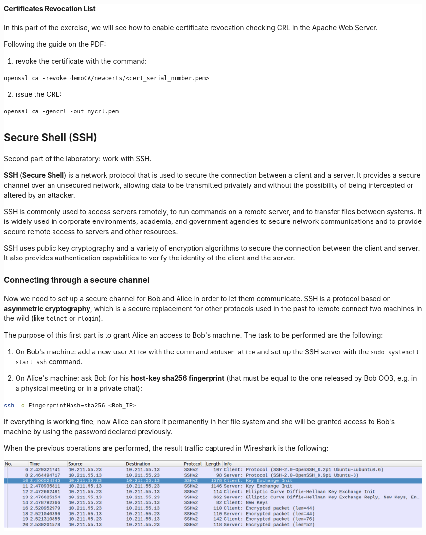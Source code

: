 #### Certificates Revocation List
In this part of the exercise, we will see how to enable certificate revocation checking CRL in the Apache Web Server.

Following the guide on the PDF: 
1. revoke the certificate with the command:
```perl
openssl ca -revoke demoCA/newcerts/<cert_serial_number.pem>
```
2. issue the CRL:
```perl
openssl ca -gencrl -out mycrl.pem
```



## Secure Shell (SSH)
Second part of the laboratory: work with SSH.

**SSH** (**Secure Shell**) is a network protocol that is used to secure the connection between a client and a server. It provides a secure channel over an unsecured network, allowing data to be transmitted privately and without the possibility of being intercepted or altered by an attacker.

SSH is commonly used to access servers remotely, to run commands on a remote server, and to transfer files between systems. It is widely used in corporate environments, academia, and government agencies to secure network communications and to provide secure remote access to servers and other resources.

SSH uses public key cryptography and a variety of encryption algorithms to secure the connection between the client and server. It also provides authentication capabilities to verify the identity of the client and the server.

### Connecting through a secure channel
Now we need to set up a secure channel for Bob and Alice in order to let them communicate. SSH is a protocol based on **asymmetric cryptography**, which is a secure replacement for other protocols used in the past to remote connect two machines in the wild (like `telnet` or `rlogin`).

The purpose of this first part is to grant Alice an access to Bob's machine. The task to be performed are the following:
1. On Bob's machine: add a new user `Alice` with the command `adduser alice` and set up the SSH server with the `sudo systemctl start ssh` command.

2. On Alice's machine: ask Bob for his **host-key sha256 fingerprint** (that must be equal to the one released by Bob OOB, e.g. in a physical meeting or in a private chat):
```bash
ssh -o FingerprintHash=sha256 <Bob_IP>
```

If everything is working fine, now Alice can store it permanently in her file system and she will be granted access to Bob's machine by using the password declared previously.

When the previous operations are performed, the result traffic captured in Wireshark is the following:

<p align="center">
    <img src="./images/sshkeyexchange.png" alt="keyexchange"/>
</p>
